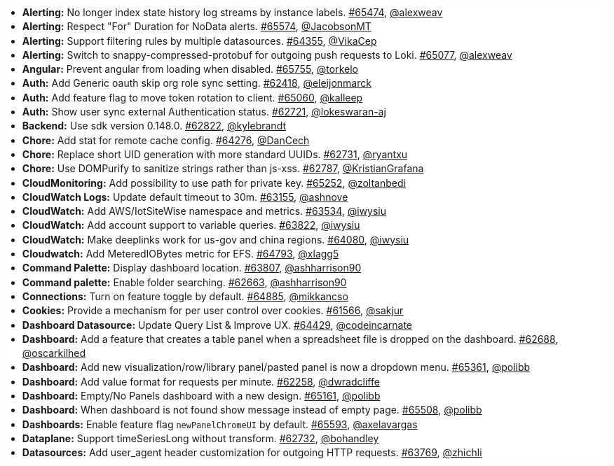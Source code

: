 - **Alerting:** No longer index state history log streams by instance labels. [#65474](https://github.com/grafana/grafana/pull/65474), [@alexweav](https://github.com/alexweav)
- **Alerting:** Respect "For" Duration for NoData alerts. [#65574](https://github.com/grafana/grafana/pull/65574), [@JacobsonMT](https://github.com/JacobsonMT)
- **Alerting:** Support filtering rules by multiple datasources. [#64355](https://github.com/grafana/grafana/pull/64355), [@VikaCep](https://github.com/VikaCep)
- **Alerting:** Switch to snappy-compressed-protobuf for outgoing push requests to Loki. [#65077](https://github.com/grafana/grafana/pull/65077), [@alexweav](https://github.com/alexweav)
- **Angular:** Prevent angular from loading when disabled. [#65755](https://github.com/grafana/grafana/pull/65755), [@torkelo](https://github.com/torkelo)
- **Auth:** Add Generic oauth skip org role sync setting. [#62418](https://github.com/grafana/grafana/pull/62418), [@eleijonmarck](https://github.com/eleijonmarck)
- **Auth:** Add feature flag to move token rotation to client. [#65060](https://github.com/grafana/grafana/pull/65060), [@kalleep](https://github.com/kalleep)
- **Auth:** Show user sync external Authentication status. [#62721](https://github.com/grafana/grafana/pull/62721), [@lokeswaran-aj](https://github.com/lokeswaran-aj)
- **Backend:** Use sdk version 0.148.0. [#62822](https://github.com/grafana/grafana/pull/62822), [@kylebrandt](https://github.com/kylebrandt)
- **Chore:** Add stat for remote cache config. [#64276](https://github.com/grafana/grafana/pull/64276), [@DanCech](https://github.com/DanCech)
- **Chore:** Replace short UID generation with more standard UUIDs. [#62731](https://github.com/grafana/grafana/pull/62731), [@ryantxu](https://github.com/ryantxu)
- **Chore:** Use DOMPurify to sanitize strings rather than js-xss. [#62787](https://github.com/grafana/grafana/pull/62787), [@KristianGrafana](https://github.com/KristianGrafana)
- **CloudMonitoring:** Add possibility to use path for private key. [#65252](https://github.com/grafana/grafana/pull/65252), [@zoltanbedi](https://github.com/zoltanbedi)
- **CloudWatch Logs:** Update default timeout to 30m. [#63155](https://github.com/grafana/grafana/pull/63155), [@ashnove](https://github.com/ashnove)
- **CloudWatch:** Add AWS/IotSiteWise namespace and metrics. [#63534](https://github.com/grafana/grafana/pull/63534), [@iwysiu](https://github.com/iwysiu)
- **CloudWatch:** Add account support to variable queries. [#63822](https://github.com/grafana/grafana/pull/63822), [@iwysiu](https://github.com/iwysiu)
- **CloudWatch:** Make deeplinks work for us-gov and china regions. [#64080](https://github.com/grafana/grafana/pull/64080), [@iwysiu](https://github.com/iwysiu)
- **Cloudwatch:** Add MeteredIOBytes metric for EFS. [#64793](https://github.com/grafana/grafana/pull/64793), [@xlagg5](https://github.com/xlagg5)
- **Command Palette:** Display dashboard location. [#63807](https://github.com/grafana/grafana/pull/63807), [@ashharrison90](https://github.com/ashharrison90)
- **Command palette:** Enable folder searching. [#62663](https://github.com/grafana/grafana/pull/62663), [@ashharrison90](https://github.com/ashharrison90)
- **Connections:** Turn on feature toggle by default. [#64885](https://github.com/grafana/grafana/pull/64885), [@mikkancso](https://github.com/mikkancso)
- **Cookies:** Provide a mechanism for per user control over cookies. [#61566](https://github.com/grafana/grafana/pull/61566), [@sakjur](https://github.com/sakjur)
- **Dashboard Datasource:** Update Query List & Improve UX. [#64429](https://github.com/grafana/grafana/pull/64429), [@codeincarnate](https://github.com/codeincarnate)
- **Dashboard:** Add a feature that creates a table panel when a spreadsheet file is dropped on the dashboard. [#62688](https://github.com/grafana/grafana/pull/62688), [@oscarkilhed](https://github.com/oscarkilhed)
- **Dashboard:** Add new visualization/row/library panel/pasted panel is now a dropdown menu. [#65361](https://github.com/grafana/grafana/pull/65361), [@polibb](https://github.com/polibb)
- **Dashboard:** Add value format for requests per minute. [#62258](https://github.com/grafana/grafana/pull/62258), [@dwradcliffe](https://github.com/dwradcliffe)
- **Dashboard:** Empty/No Panels dashboard with a new design. [#65161](https://github.com/grafana/grafana/pull/65161), [@polibb](https://github.com/polibb)
- **Dashboard:** When dashboard is not found show message instead of empty page. [#65508](https://github.com/grafana/grafana/pull/65508), [@polibb](https://github.com/polibb)
- **Dashboards:** Enable feature flag `newPanelChromeUI` by default. [#65593](https://github.com/grafana/grafana/pull/65593), [@axelavargas](https://github.com/axelavargas)
- **Dataplane:** Support timeSeriesLong without transform. [#62732](https://github.com/grafana/grafana/pull/62732), [@bohandley](https://github.com/bohandley)
- **Datasources:** Add user_agent header customization for outgoing HTTP requests. [#63769](https://github.com/grafana/grafana/pull/63769), [@zhichli](https://github.com/zhichli)